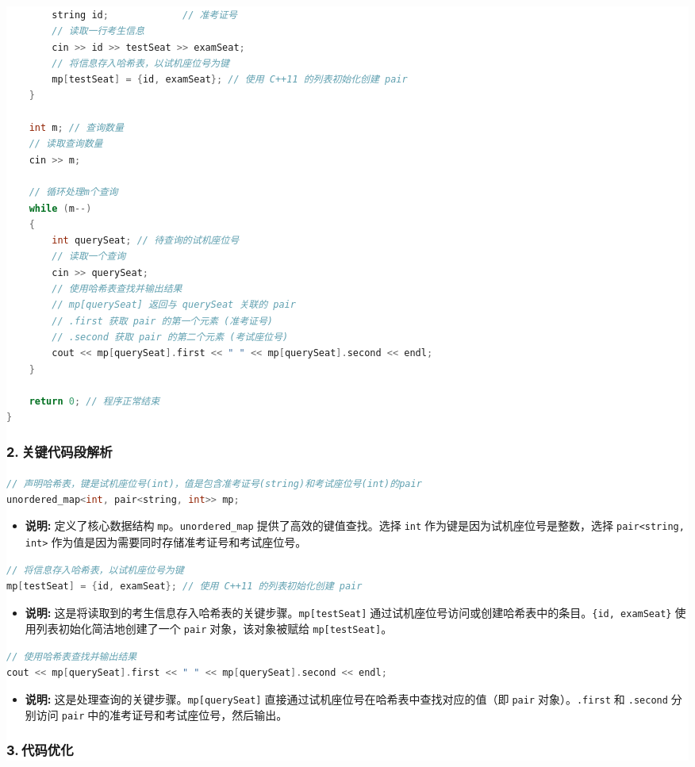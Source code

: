 ```cpp
        string id;             // 准考证号
        // 读取一行考生信息
        cin >> id >> testSeat >> examSeat;
        // 将信息存入哈希表，以试机座位号为键
        mp[testSeat] = {id, examSeat}; // 使用 C++11 的列表初始化创建 pair
    }

    int m; // 查询数量
    // 读取查询数量
    cin >> m;

    // 循环处理m个查询
    while (m--)
    {
        int querySeat; // 待查询的试机座位号
        // 读取一个查询
        cin >> querySeat;
        // 使用哈希表查找并输出结果
        // mp[querySeat] 返回与 querySeat 关联的 pair
        // .first 获取 pair 的第一个元素 (准考证号)
        // .second 获取 pair 的第二个元素 (考试座位号)
        cout << mp[querySeat].first << " " << mp[querySeat].second << endl;
    }

    return 0; // 程序正常结束
}
```

### 2. 关键代码段解析

```cpp
// 声明哈希表，键是试机座位号(int)，值是包含准考证号(string)和考试座位号(int)的pair
unordered_map<int, pair<string, int>> mp;
```

*   **说明:** 定义了核心数据结构 `mp`。`unordered_map` 提供了高效的键值查找。选择 `int` 作为键是因为试机座位号是整数，选择 `pair<string, int>` 作为值是因为需要同时存储准考证号和考试座位号。

```cpp
// 将信息存入哈希表，以试机座位号为键
mp[testSeat] = {id, examSeat}; // 使用 C++11 的列表初始化创建 pair
```

*   **说明:** 这是将读取到的考生信息存入哈希表的关键步骤。`mp[testSeat]` 通过试机座位号访问或创建哈希表中的条目。`{id, examSeat}` 使用列表初始化简洁地创建了一个 `pair` 对象，该对象被赋给 `mp[testSeat]`。

```cpp
// 使用哈希表查找并输出结果
cout << mp[querySeat].first << " " << mp[querySeat].second << endl;
```

*   **说明:** 这是处理查询的关键步骤。`mp[querySeat]` 直接通过试机座位号在哈希表中查找对应的值（即 `pair` 对象）。`.first` 和 `.second` 分别访问 `pair` 中的准考证号和考试座位号，然后输出。

### 3. 代码优化
